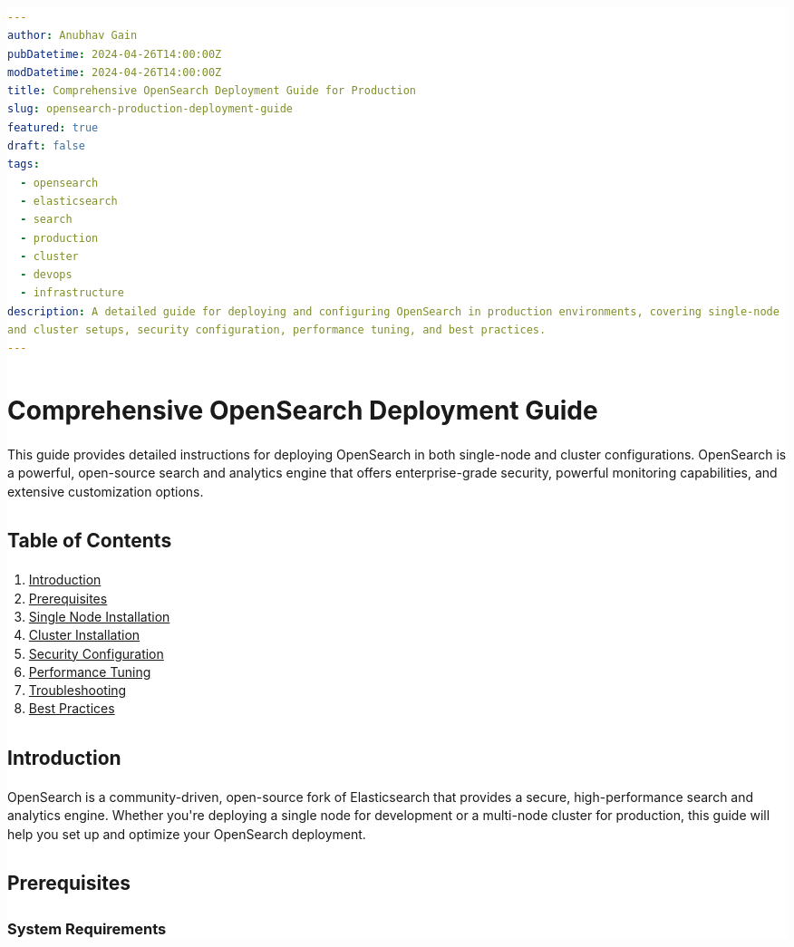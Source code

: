 ```yaml
---
author: Anubhav Gain
pubDatetime: 2024-04-26T14:00:00Z
modDatetime: 2024-04-26T14:00:00Z
title: Comprehensive OpenSearch Deployment Guide for Production
slug: opensearch-production-deployment-guide
featured: true
draft: false
tags:
  - opensearch
  - elasticsearch
  - search
  - production
  - cluster
  - devops
  - infrastructure
description: A detailed guide for deploying and configuring OpenSearch in production environments, covering single-node and cluster setups, security configuration, performance tuning, and best practices.
---
```


# Comprehensive OpenSearch Deployment Guide

This guide provides detailed instructions for deploying OpenSearch in both single-node and cluster configurations. OpenSearch is a powerful, open-source search and analytics engine that offers enterprise-grade security, powerful monitoring capabilities, and extensive customization options.

## Table of Contents

1. [Introduction](#introduction)
2. [Prerequisites](#prerequisites)
3. [Single Node Installation](#single-node-installation)
4. [Cluster Installation](#cluster-installation)
5. [Security Configuration](#security-configuration)
6. [Performance Tuning](#performance-tuning)
7. [Troubleshooting](#troubleshooting)
8. [Best Practices](#best-practices)

## Introduction

OpenSearch is a community-driven, open-source fork of Elasticsearch that provides a secure, high-performance search and analytics engine. Whether you're deploying a single node for development or a multi-node cluster for production, this guide will help you set up and optimize your OpenSearch deployment.

## Prerequisites

### System Requirements
